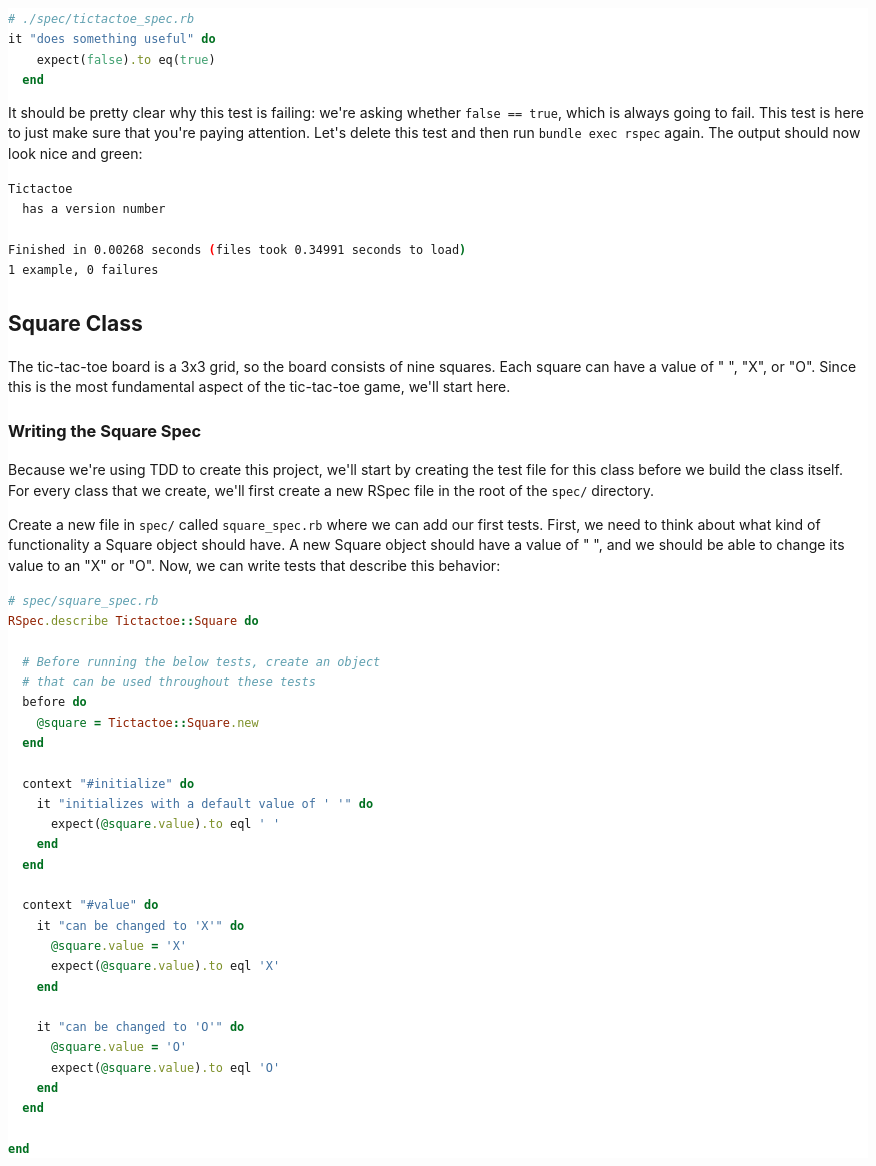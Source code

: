~~~ruby
# ./spec/tictactoe_spec.rb
it "does something useful" do
    expect(false).to eq(true)
  end
~~~

It should be pretty clear why this test is failing: we're asking whether `false == true`, which is always going to fail. This test is here to just make sure that you're paying attention. Let's delete this test and then run `bundle exec rspec` again. The output should now look nice and green:

~~~bash
Tictactoe
  has a version number

Finished in 0.00268 seconds (files took 0.34991 seconds to load)
1 example, 0 failures
~~~

## Square Class

The tic-tac-toe board is a 3x3 grid, so the board consists of nine squares. Each square can have a value of " ", "X", or "O". Since this is the most fundamental aspect of the tic-tac-toe game, we'll start here.

### Writing the Square Spec

Because we're using TDD to create this project, we'll start by creating the test file for this class before we build the class itself. For every class that we create, we'll first create a new RSpec file in the root of the `spec/` directory. 

Create a new file in `spec/` called `square_spec.rb` where we can add our first tests. First, we need to think about what kind of functionality a Square object should have. A new Square object should have a value of " ", and we should be able to change its value to an "X" or "O". Now, we can write tests that describe this behavior: 

~~~ruby
# spec/square_spec.rb
RSpec.describe Tictactoe::Square do

  # Before running the below tests, create an object
  # that can be used throughout these tests
  before do 
    @square = Tictactoe::Square.new
  end

  context "#initialize" do
    it "initializes with a default value of ' '" do
      expect(@square.value).to eql ' '
    end
  end

  context "#value" do
    it "can be changed to 'X'" do
      @square.value = 'X'
      expect(@square.value).to eql 'X'
    end

    it "can be changed to 'O'" do
      @square.value = 'O'
      expect(@square.value).to eql 'O'
    end
  end

end
~~~
